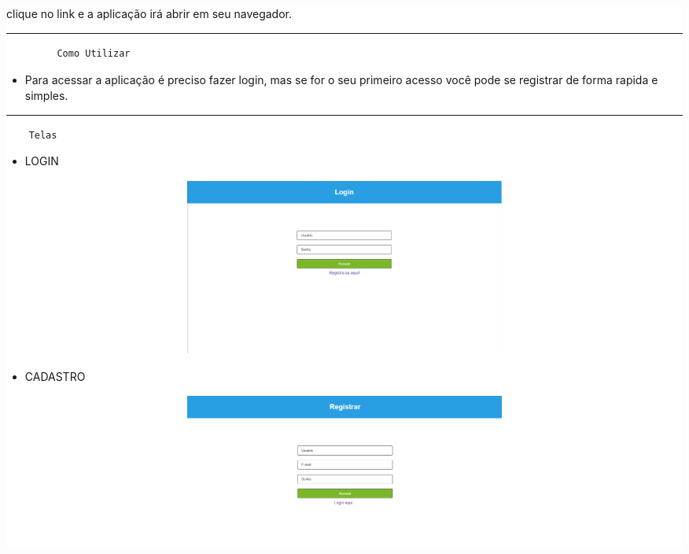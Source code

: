 clique no link e a aplicação irá abrir em seu navegador.

---
             Como Utilizar

- Para acessar a aplicação é preciso fazer login, mas se for o seu primeiro acesso você pode se registrar de forma rapida e simples.
---

        Telas

- LOGIN

<p align="center"><a href="https://laravel.com" target="_blank"><img src="public/img/login.png" width="400"></a></p>

- CADASTRO

<p align="center"><a href="https://laravel.com" target="_blank"><img src="public/img/register.png" width="400"></a></p>
